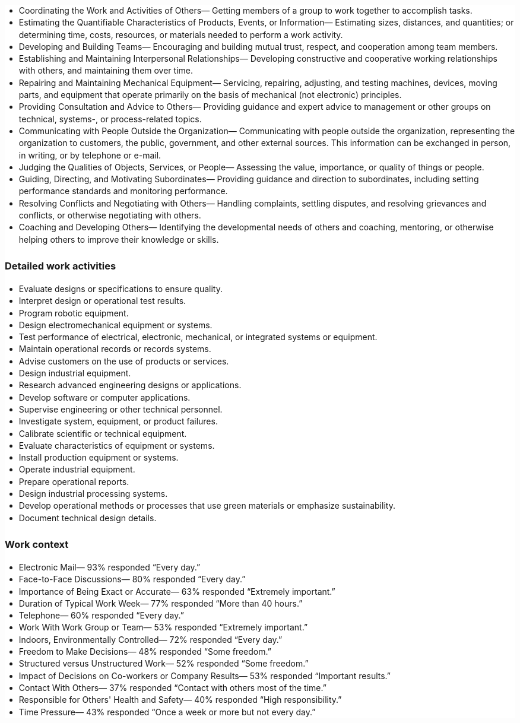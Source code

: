- Coordinating the Work and Activities of Others— Getting members of a group to work together to accomplish tasks.
- Estimating the Quantifiable Characteristics of Products, Events, or Information— Estimating sizes, distances, and quantities; or determining time, costs, resources, or materials needed to perform a work activity.
- Developing and Building Teams— Encouraging and building mutual trust, respect, and cooperation among team members.
- Establishing and Maintaining Interpersonal Relationships— Developing constructive and cooperative working relationships with others, and maintaining them over time.
- Repairing and Maintaining Mechanical Equipment— Servicing, repairing, adjusting, and testing machines, devices, moving parts, and equipment that operate primarily on the basis of mechanical (not electronic) principles.
- Providing Consultation and Advice to Others— Providing guidance and expert advice to management or other groups on technical, systems-, or process-related topics.
- Communicating with People Outside the Organization— Communicating with people outside the organization, representing the organization to customers, the public, government, and other external sources. This information can be exchanged in person, in writing, or by telephone or e-mail.
- Judging the Qualities of Objects, Services, or People— Assessing the value, importance, or quality of things or people.
- Guiding, Directing, and Motivating Subordinates— Providing guidance and direction to subordinates, including setting performance standards and monitoring performance.
- Resolving Conflicts and Negotiating with Others— Handling complaints, settling disputes, and resolving grievances and conflicts, or otherwise negotiating with others.
- Coaching and Developing Others— Identifying the developmental needs of others and coaching, mentoring, or otherwise helping others to improve their knowledge or skills.

### Detailed work activities
- Evaluate designs or specifications to ensure quality.
- Interpret design or operational test results.
- Program robotic equipment.
- Design electromechanical equipment or systems.
- Test performance of electrical, electronic, mechanical, or integrated systems or equipment.
- Maintain operational records or records systems.
- Advise customers on the use of products or services.
- Design industrial equipment.
- Research advanced engineering designs or applications.
- Develop software or computer applications.
- Supervise engineering or other technical personnel.
- Investigate system, equipment, or product failures.
- Calibrate scientific or technical equipment.
- Evaluate characteristics of equipment or systems.
- Install production equipment or systems.
- Operate industrial equipment.
- Prepare operational reports.
- Design industrial processing systems.
- Develop operational methods or processes that use green materials or emphasize sustainability.
- Document technical design details.

### Work context
- Electronic Mail— 93% responded “Every day.”
- Face-to-Face Discussions— 80% responded “Every day.”
- Importance of Being Exact or Accurate— 63% responded “Extremely important.”
- Duration of Typical Work Week— 77% responded “More than 40 hours.”
- Telephone— 60% responded “Every day.”
- Work With Work Group or Team— 53% responded “Extremely important.”
- Indoors, Environmentally Controlled— 72% responded “Every day.”
- Freedom to Make Decisions— 48% responded “Some freedom.”
- Structured versus Unstructured Work— 52% responded “Some freedom.”
- Impact of Decisions on Co-workers or Company Results— 53% responded “Important results.”
- Contact With Others— 37% responded “Contact with others most of the time.”
- Responsible for Others' Health and Safety— 40% responded “High responsibility.”
- Time Pressure— 43% responded “Once a week or more but not every day.”